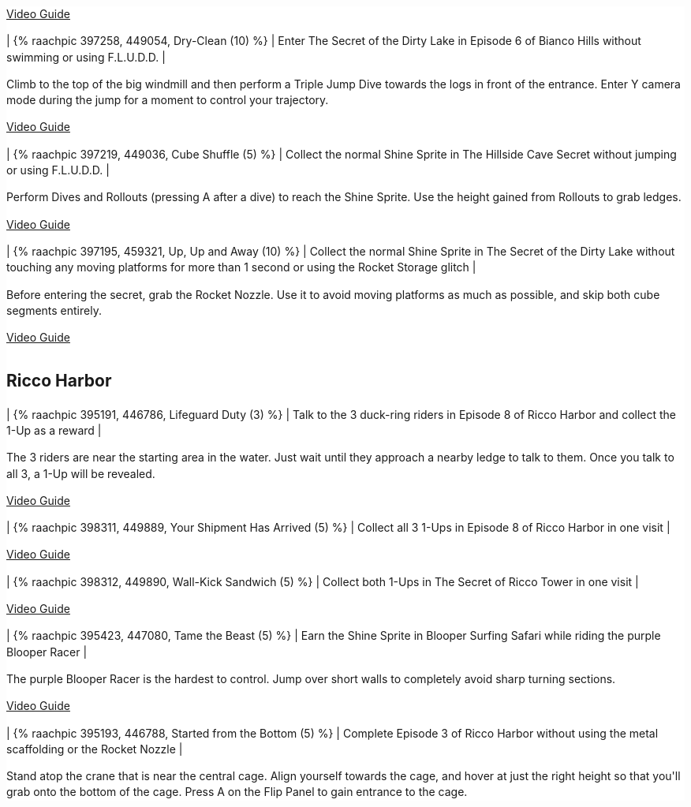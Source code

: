 [Video Guide](https://youtu.be/gL4ePQMUNxc)

| {% raachpic 397258, 449054, Dry-Clean (10) %} | Enter The Secret of the Dirty Lake in Episode 6 of Bianco Hills without swimming or using F.L.U.D.D. |


Climb to the top of the big windmill and then perform a Triple Jump Dive towards the logs in front of the entrance. Enter Y camera mode during the jump for a moment to control your trajectory.

[Video Guide](https://youtu.be/rlqO-k0DE5g)

| {% raachpic 397219, 449036, Cube Shuffle (5) %} | Collect the normal Shine Sprite in The Hillside Cave Secret without jumping or using F.L.U.D.D. |


Perform Dives and Rollouts (pressing A after a dive) to reach the Shine Sprite. Use the height gained from Rollouts to grab  ledges.

[Video Guide](https://youtu.be/AFnTjlMbNlE)

| {% raachpic 397195, 459321, Up, Up and Away (10) %} | Collect the normal Shine Sprite in The Secret of the Dirty Lake without touching any moving platforms for more than 1 second or using the Rocket Storage glitch |

Before entering the secret, grab the Rocket Nozzle. Use it to avoid moving platforms as much as possible, and skip both cube segments entirely.

[Video Guide](https://youtu.be/mB-f51EA4nM)

## Ricco Harbor

| {% raachpic 395191, 446786, Lifeguard Duty (3) %} | Talk to the 3 duck-ring riders in Episode 8 of Ricco Harbor and collect the 1-Up as a reward |


The 3 riders are near the starting area in the water. Just wait until they approach a nearby ledge to talk to them. Once you talk to all 3, a 1-Up will be revealed.

[Video Guide](https://youtu.be/kIsrjiIz3l0?si=h4ieSz-cJQWGJUvx)

| {% raachpic 398311, 449889, Your Shipment Has Arrived (5) %} | Collect all 3 1-Ups in Episode 8 of Ricco Harbor in one visit |


[Video Guide](https://youtu.be/kIsrjiIz3l0?si=h4ieSz-cJQWGJUvx)

| {% raachpic 398312, 449890, Wall-Kick Sandwich (5) %} | Collect both 1-Ups in The Secret of Ricco Tower in one visit |


[Video Guide](https://youtu.be/kIsrjiIz3l0?si=h4ieSz-cJQWGJUvx)

| {% raachpic 395423, 447080, Tame the Beast (5) %} | Earn the Shine Sprite in Blooper Surfing Safari while riding the purple Blooper Racer |


The purple Blooper Racer is the hardest to control. Jump over short walls to completely avoid sharp turning sections.

[Video Guide](https://youtu.be/M4Cq1pT-L2M)

| {% raachpic 395193, 446788, Started from the Bottom (5) %} | Complete Episode 3 of Ricco Harbor without using the metal scaffolding or the Rocket Nozzle |


Stand atop the crane that is near the central cage. Align yourself towards the cage, and hover at just the right height so that you'll grab onto the bottom of the cage. Press A on the Flip Panel to gain entrance to the cage.

